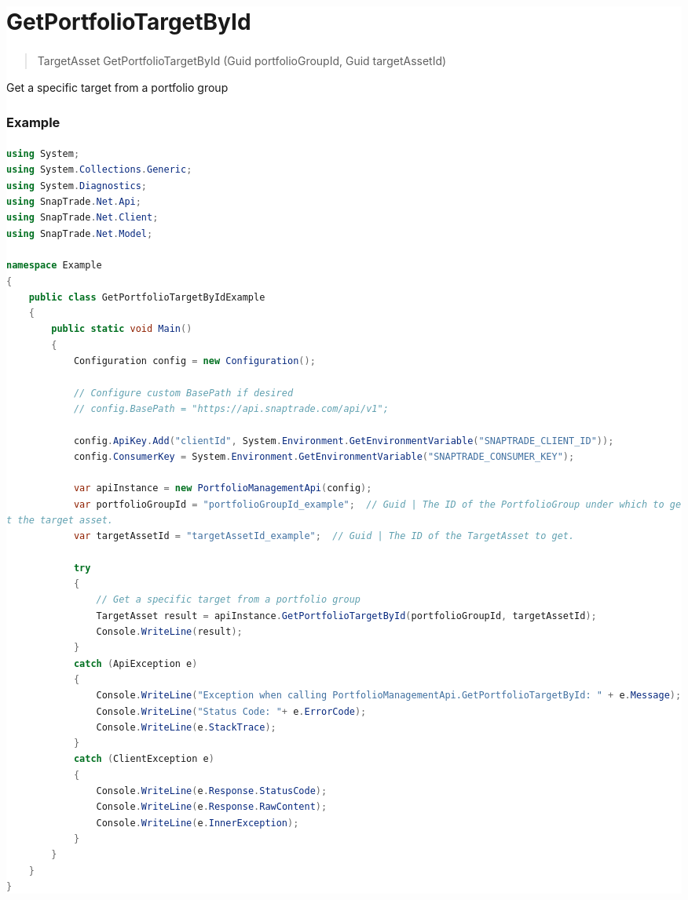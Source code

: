 <a name="getportfoliotargetbyid"></a>
# **GetPortfolioTargetById**
> TargetAsset GetPortfolioTargetById (Guid portfolioGroupId, Guid targetAssetId)

Get a specific target from a portfolio group

### Example
```csharp
using System;
using System.Collections.Generic;
using System.Diagnostics;
using SnapTrade.Net.Api;
using SnapTrade.Net.Client;
using SnapTrade.Net.Model;

namespace Example
{
    public class GetPortfolioTargetByIdExample
    {
        public static void Main()
        {
            Configuration config = new Configuration();

            // Configure custom BasePath if desired
            // config.BasePath = "https://api.snaptrade.com/api/v1";

            config.ApiKey.Add("clientId", System.Environment.GetEnvironmentVariable("SNAPTRADE_CLIENT_ID"));
            config.ConsumerKey = System.Environment.GetEnvironmentVariable("SNAPTRADE_CONSUMER_KEY");

            var apiInstance = new PortfolioManagementApi(config);
            var portfolioGroupId = "portfolioGroupId_example";  // Guid | The ID of the PortfolioGroup under which to get the target asset.
            var targetAssetId = "targetAssetId_example";  // Guid | The ID of the TargetAsset to get.

            try
            {
                // Get a specific target from a portfolio group
                TargetAsset result = apiInstance.GetPortfolioTargetById(portfolioGroupId, targetAssetId);
                Console.WriteLine(result);
            }
            catch (ApiException e)
            {
                Console.WriteLine("Exception when calling PortfolioManagementApi.GetPortfolioTargetById: " + e.Message);
                Console.WriteLine("Status Code: "+ e.ErrorCode);
                Console.WriteLine(e.StackTrace);
            }
            catch (ClientException e)
            {
                Console.WriteLine(e.Response.StatusCode);
                Console.WriteLine(e.Response.RawContent);
                Console.WriteLine(e.InnerException);
            }
        }
    }
}
```
